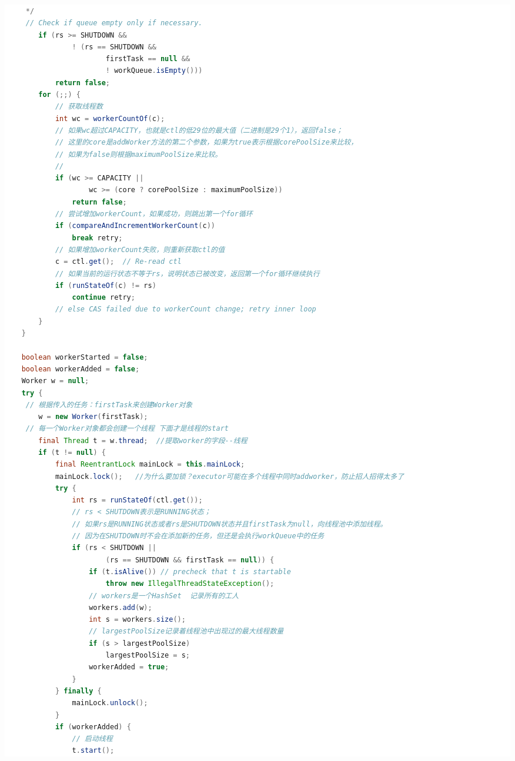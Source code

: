 ```java
     */
     // Check if queue empty only if necessary.
        if (rs >= SHUTDOWN &&
                ! (rs == SHUTDOWN &&
                        firstTask == null &&
                        ! workQueue.isEmpty()))
            return false;
        for (;;) {
            // 获取线程数
            int wc = workerCountOf(c);
            // 如果wc超过CAPACITY，也就是ctl的低29位的最大值（二进制是29个1），返回false；
            // 这里的core是addWorker方法的第二个参数，如果为true表示根据corePoolSize来比较，
            // 如果为false则根据maximumPoolSize来比较。
            // 
            if (wc >= CAPACITY ||
                    wc >= (core ? corePoolSize : maximumPoolSize))
                return false;
            // 尝试增加workerCount，如果成功，则跳出第一个for循环
            if (compareAndIncrementWorkerCount(c))
                break retry;
            // 如果增加workerCount失败，则重新获取ctl的值
            c = ctl.get();  // Re-read ctl
            // 如果当前的运行状态不等于rs，说明状态已被改变，返回第一个for循环继续执行
            if (runStateOf(c) != rs)
                continue retry;
            // else CAS failed due to workerCount change; retry inner loop
        }
    }
    
    boolean workerStarted = false;
    boolean workerAdded = false;
    Worker w = null;
    try {
     // 根据传入的任务：firstTask来创建Worker对象
        w = new Worker(firstTask);
     // 每一个Worker对象都会创建一个线程 下面才是线程的start
        final Thread t = w.thread;  //提取worker的字段--线程
        if (t != null) {    
            final ReentrantLock mainLock = this.mainLock;
            mainLock.lock();   //为什么要加锁？executor可能在多个线程中同时addworker，防止招人招得太多了
            try {
                int rs = runStateOf(ctl.get());
                // rs < SHUTDOWN表示是RUNNING状态；
                // 如果rs是RUNNING状态或者rs是SHUTDOWN状态并且firstTask为null，向线程池中添加线程。
                // 因为在SHUTDOWN时不会在添加新的任务，但还是会执行workQueue中的任务
                if (rs < SHUTDOWN ||
                        (rs == SHUTDOWN && firstTask == null)) {
                    if (t.isAlive()) // precheck that t is startable
                        throw new IllegalThreadStateException();
                    // workers是一个HashSet  记录所有的工人
                    workers.add(w);
                    int s = workers.size();
                    // largestPoolSize记录着线程池中出现过的最大线程数量
                    if (s > largestPoolSize)
                        largestPoolSize = s;
                    workerAdded = true;
                }
            } finally {
                mainLock.unlock();
            }
            if (workerAdded) {
                // 启动线程
                t.start();
```
